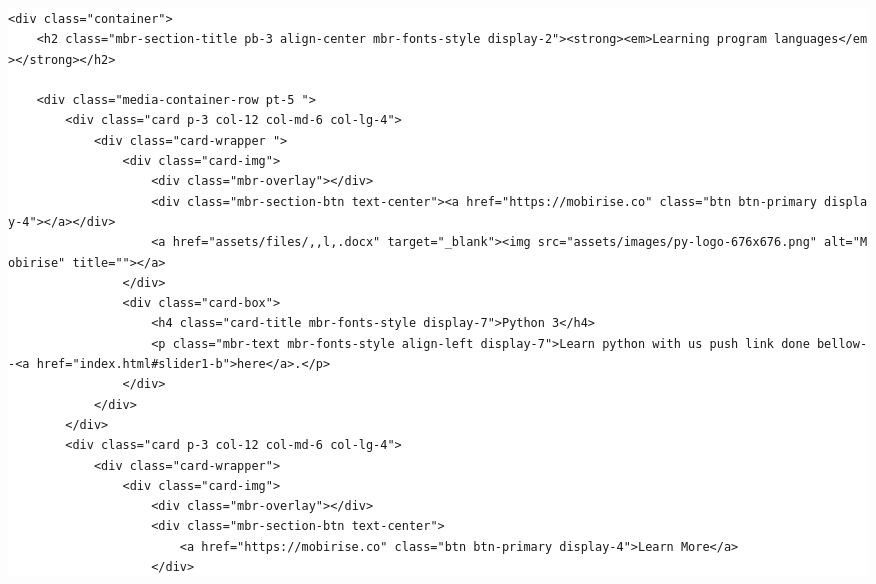 <section class="features18 popup-btn-cards cid-rHV1NE8ds9" id="features18-c">

    

    
    <div class="container">
        <h2 class="mbr-section-title pb-3 align-center mbr-fonts-style display-2"><strong><em>Learning program languages</em></strong></h2>
        
        <div class="media-container-row pt-5 ">
            <div class="card p-3 col-12 col-md-6 col-lg-4">
                <div class="card-wrapper ">
                    <div class="card-img">
                        <div class="mbr-overlay"></div>
                        <div class="mbr-section-btn text-center"><a href="https://mobirise.co" class="btn btn-primary display-4"></a></div>
                        <a href="assets/files/,,l,.docx" target="_blank"><img src="assets/images/py-logo-676x676.png" alt="Mobirise" title=""></a>
                    </div>
                    <div class="card-box">
                        <h4 class="card-title mbr-fonts-style display-7">Python 3</h4>
                        <p class="mbr-text mbr-fonts-style align-left display-7">Learn python with us push link done bellow--<a href="index.html#slider1-b">here</a>.</p>
                    </div>
                </div>
            </div>
            <div class="card p-3 col-12 col-md-6 col-lg-4">
                <div class="card-wrapper">
                    <div class="card-img">
                        <div class="mbr-overlay"></div>
                        <div class="mbr-section-btn text-center">
                            <a href="https://mobirise.co" class="btn btn-primary display-4">Learn More</a>
                        </div>